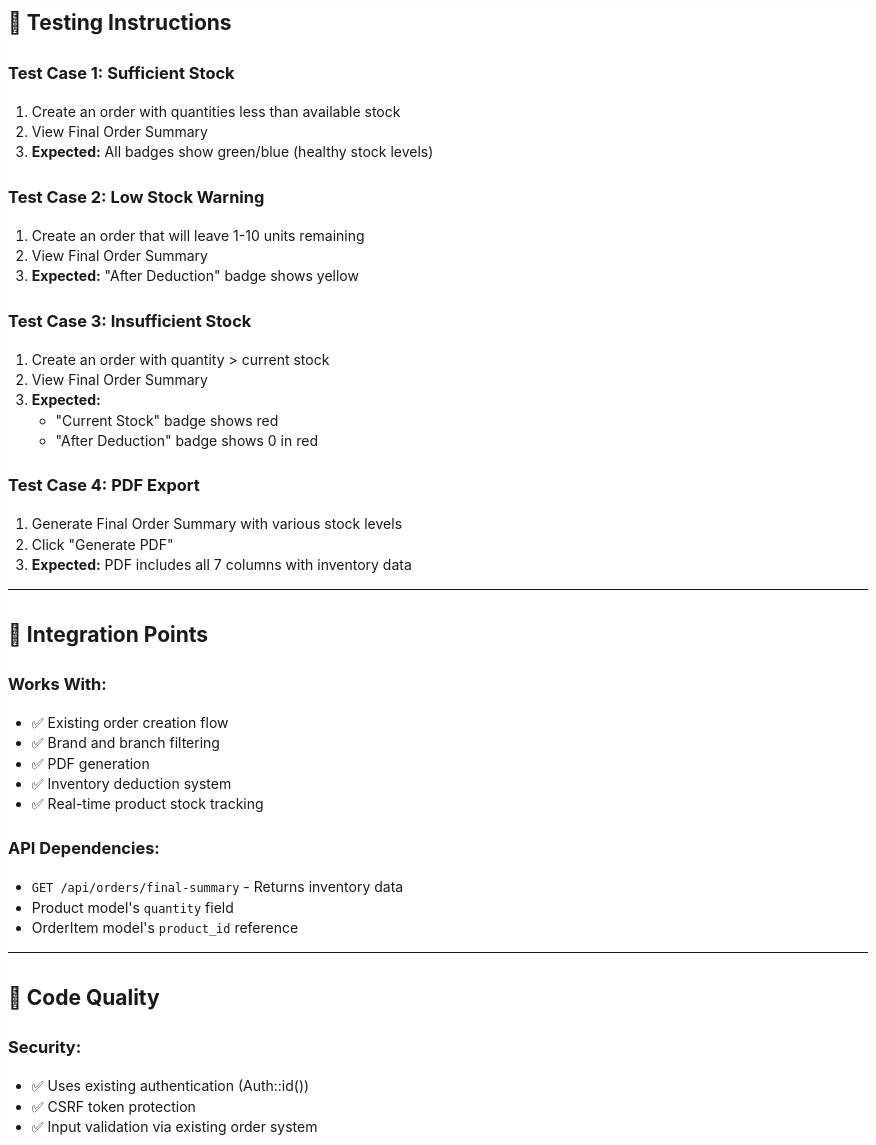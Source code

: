
## 🧪 Testing Instructions

### Test Case 1: Sufficient Stock
1. Create an order with quantities less than available stock
2. View Final Order Summary
3. **Expected:** All badges show green/blue (healthy stock levels)

### Test Case 2: Low Stock Warning
1. Create an order that will leave 1-10 units remaining
2. View Final Order Summary
3. **Expected:** "After Deduction" badge shows yellow

### Test Case 3: Insufficient Stock
1. Create an order with quantity > current stock
2. View Final Order Summary
3. **Expected:** 
   - "Current Stock" badge shows red
   - "After Deduction" badge shows 0 in red

### Test Case 4: PDF Export
1. Generate Final Order Summary with various stock levels
2. Click "Generate PDF"
3. **Expected:** PDF includes all 7 columns with inventory data

---

## 🔄 Integration Points

### Works With:
- ✅ Existing order creation flow
- ✅ Brand and branch filtering
- ✅ PDF generation
- ✅ Inventory deduction system
- ✅ Real-time product stock tracking

### API Dependencies:
- `GET /api/orders/final-summary` - Returns inventory data
- Product model's `quantity` field
- OrderItem model's `product_id` reference

---

## 📝 Code Quality

### Security:
- ✅ Uses existing authentication (Auth::id())
- ✅ CSRF token protection
- ✅ Input validation via existing order system
